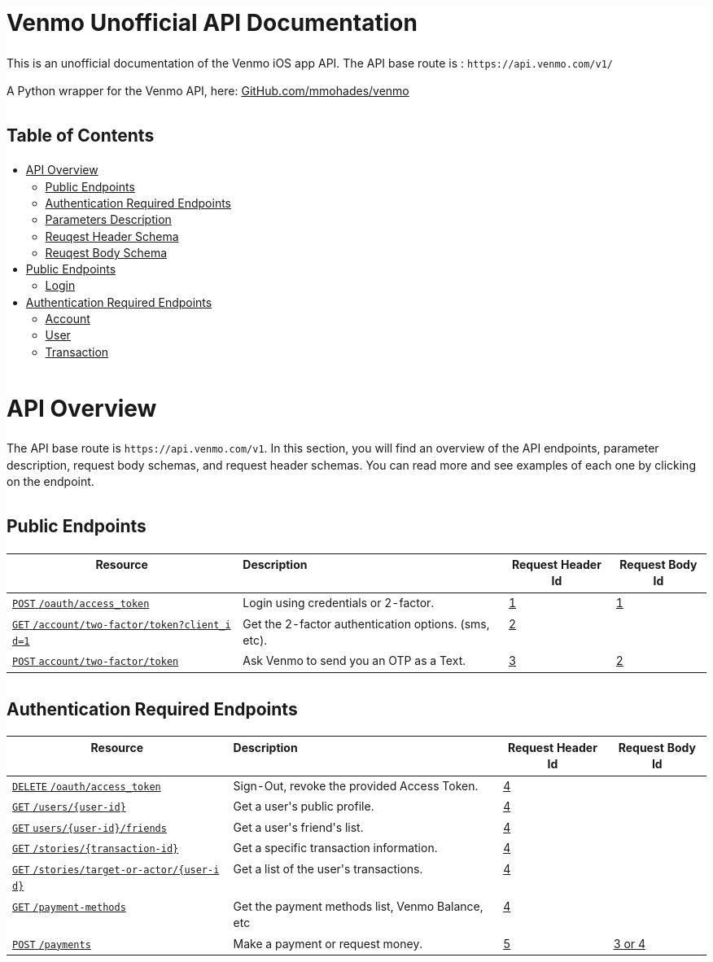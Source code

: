 # Venmo Unofficial API Documentation

This is an unofficial documentation of the Venmo iOS app API. The API base route is : `https://api.venmo.com/v1/`

A Python wrapper for the Venmo API, here: [GitHub.com/mmohades/venmo](https://github.com/mmohades/venmo)

## Table of Contents

- [API Overview](#api-overview)
  - [Public Endpoints](#public-endpoints)
  - [Authentication Required Endpoints](#authentication-required-endpoints)
  - [Parameters Description](#parameters)
  - [Reuqest Header Schema](#request-header-schema)
  - [Reuqest Body Schema](#request-body-JSON)
- [Public Endpoints](#public-endpoints-1)
  - [Login](#login)
- [Authentication Required Endpoints](#authentication-required-endpoints-1)
  - [Account](#account)
  - [User](#user)
  - [Transaction](#transaction)

# API Overview

The API base route is `https://api.venmo.com/v1`. In this section, you will find an overview of the API endpoints, parameter description, request body schemas, and request header schemas. You can read more and see examples of each one by clicking on the endpoint.

## Public Endpoints

| Resource                                                     | Description                                          | Request Header Id           | Request Body Id         |
| ------------------------------------------------------------ | :--------------------------------------------------- | --------------------------- | ----------------------- |
| [`POST` `/oauth/access_token`](#loginget-access-token)         | Login using credentials or 2-factor.                 | [1](#request-header-schema) | [1](#request-body-json) |
| [`GET` `/account/two-factor/token?client_id=1`](#two-factor-get-options) | Get the 2-factor authentication options. (sms, etc). | [2](#request-header-schema) |                         |
| [`POST` `account/two-factor/token`](#two-factor-ask-for-text-message-code) | Ask Venmo to send you an OTP as a Text.              | [3](#request-header-schema) | [2](#request-body-json) |

## Authentication Required Endpoints

| Resource                                                     | Description                                      | Request Header Id           | Request Body Id              |
| ------------------------------------------------------------ | :----------------------------------------------- | --------------------------- | ---------------------------- |
| [`DELETE` `/oauth/access_token`](#sign-out)                    | Sign-Out, revoke the provided Access Token.      | [4](#request-header-schema) |                              |
| [`GET` `/users/{user-id}`](#get-users-profile)                 | Get a user's public profile.                     | [4](#request-header-schema) |                              |
| [`GET` `users/{user-id}/friends`](#users-friends-list)         | Get a user's friend's list.                      | [4](#request-header-schema) |                              |
| [`GET` `/stories/{transaction-id}`](#transaction-info)         | Get a specific transaction information.          | [4](#request-header-schema) |                              |
| [`GET` `/stories/target-or-actor/{user-id}`](#users-transactions-list) | Get a list of the user's transactions.           | [4](#request-header-schema) |                              |
| [`GET` `/payment-methods`](#available-payment-methods)         | Get the payment methods list, Venmo Balance, etc | [4](#request-header-schema) |                              |
| [`POST` `/payments`](#make-a-payment-or-request-money)         | Make a payment or request money.                 | [5](#request-header-schema) | [3 or 4](#request-body-json) |
